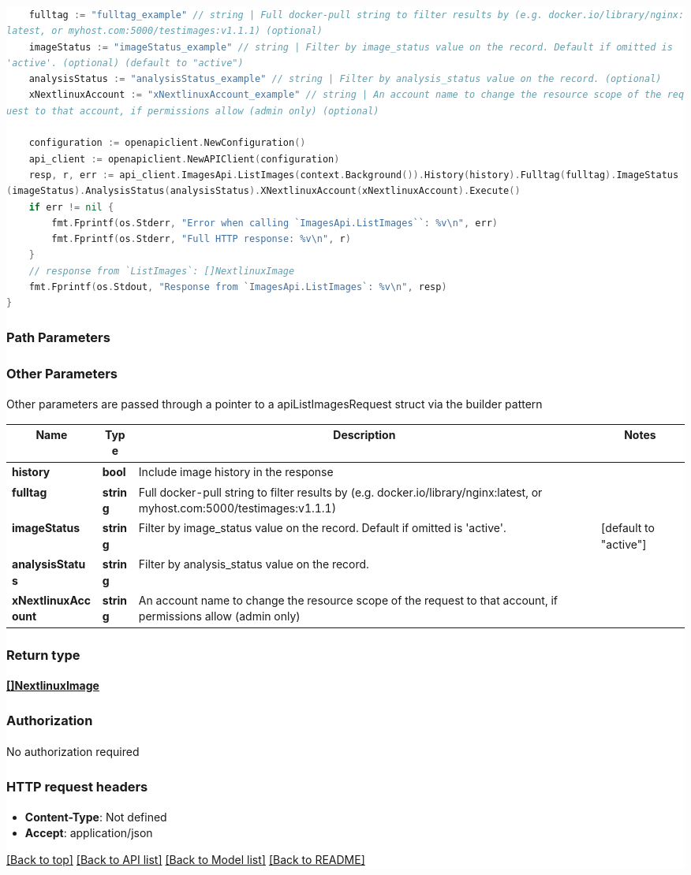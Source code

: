 ```go
    fulltag := "fulltag_example" // string | Full docker-pull string to filter results by (e.g. docker.io/library/nginx:latest, or myhost.com:5000/testimages:v1.1.1) (optional)
    imageStatus := "imageStatus_example" // string | Filter by image_status value on the record. Default if omitted is 'active'. (optional) (default to "active")
    analysisStatus := "analysisStatus_example" // string | Filter by analysis_status value on the record. (optional)
    xNextlinuxAccount := "xNextlinuxAccount_example" // string | An account name to change the resource scope of the request to that account, if permissions allow (admin only) (optional)

    configuration := openapiclient.NewConfiguration()
    api_client := openapiclient.NewAPIClient(configuration)
    resp, r, err := api_client.ImagesApi.ListImages(context.Background()).History(history).Fulltag(fulltag).ImageStatus(imageStatus).AnalysisStatus(analysisStatus).XNextlinuxAccount(xNextlinuxAccount).Execute()
    if err != nil {
        fmt.Fprintf(os.Stderr, "Error when calling `ImagesApi.ListImages``: %v\n", err)
        fmt.Fprintf(os.Stderr, "Full HTTP response: %v\n", r)
    }
    // response from `ListImages`: []NextlinuxImage
    fmt.Fprintf(os.Stdout, "Response from `ImagesApi.ListImages`: %v\n", resp)
}
```

### Path Parameters



### Other Parameters

Other parameters are passed through a pointer to a apiListImagesRequest struct via the builder pattern


Name | Type | Description  | Notes
------------- | ------------- | ------------- | -------------
 **history** | **bool** | Include image history in the response | 
 **fulltag** | **string** | Full docker-pull string to filter results by (e.g. docker.io/library/nginx:latest, or myhost.com:5000/testimages:v1.1.1) | 
 **imageStatus** | **string** | Filter by image_status value on the record. Default if omitted is &#39;active&#39;. | [default to &quot;active&quot;]
 **analysisStatus** | **string** | Filter by analysis_status value on the record. | 
 **xNextlinuxAccount** | **string** | An account name to change the resource scope of the request to that account, if permissions allow (admin only) | 

### Return type

[**[]NextlinuxImage**](NextlinuxImage.md)

### Authorization

No authorization required

### HTTP request headers

- **Content-Type**: Not defined
- **Accept**: application/json

[[Back to top]](#) [[Back to API list]](../README.md#documentation-for-api-endpoints)
[[Back to Model list]](../README.md#documentation-for-models)
[[Back to README]](../README.md)

